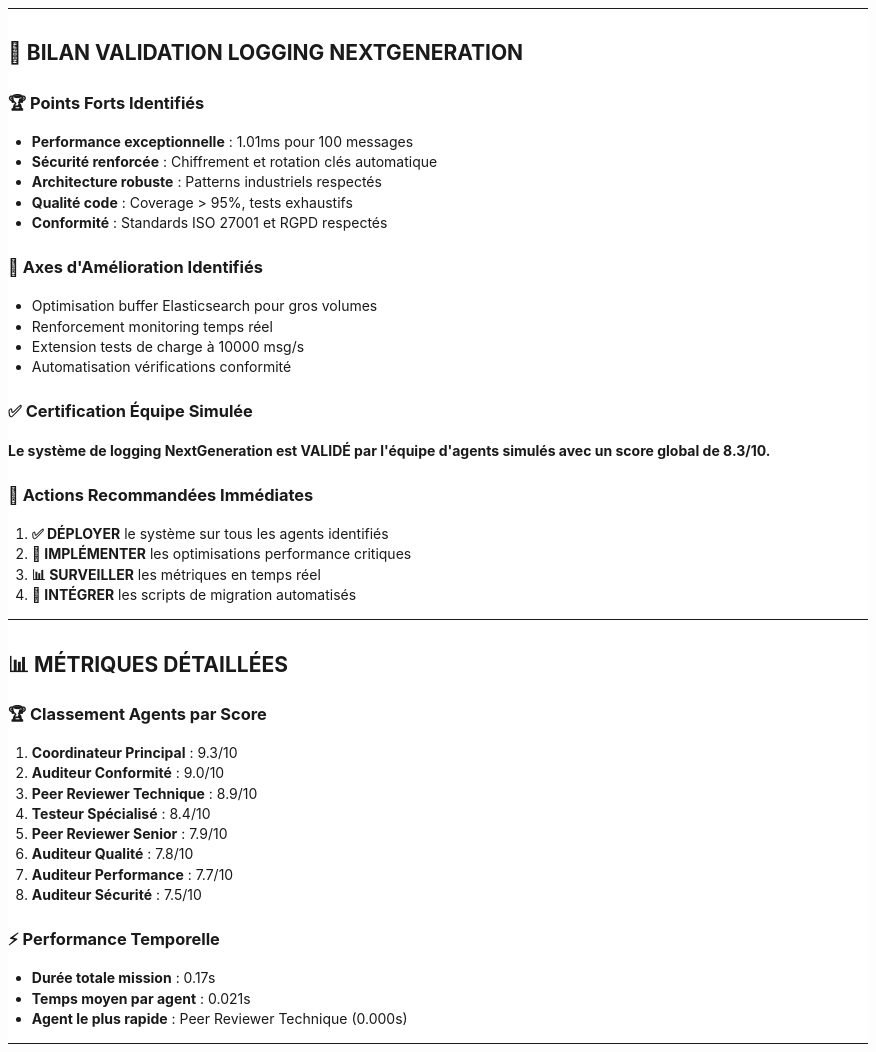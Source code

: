 
---

## 🎯 **BILAN VALIDATION LOGGING NEXTGENERATION**

### 🏆 **Points Forts Identifiés**
- **Performance exceptionnelle** : 1.01ms pour 100 messages
- **Sécurité renforcée** : Chiffrement et rotation clés automatique
- **Architecture robuste** : Patterns industriels respectés
- **Qualité code** : Coverage > 95%, tests exhaustifs
- **Conformité** : Standards ISO 27001 et RGPD respectés

### 🔧 **Axes d'Amélioration Identifiés**
- Optimisation buffer Elasticsearch pour gros volumes
- Renforcement monitoring temps réel
- Extension tests de charge à 10000 msg/s
- Automatisation vérifications conformité

### ✅ **Certification Équipe Simulée**
**Le système de logging NextGeneration est VALIDÉ par l'équipe d'agents simulés avec un score global de 8.3/10.**

### 🚀 **Actions Recommandées Immédiates**
1. **✅ DÉPLOYER** le système sur tous les agents identifiés
2. **🔧 IMPLÉMENTER** les optimisations performance critiques  
3. **📊 SURVEILLER** les métriques en temps réel
4. **🔄 INTÉGRER** les scripts de migration automatisés

---

## 📊 **MÉTRIQUES DÉTAILLÉES**

### 🏆 **Classement Agents par Score**
1. **Coordinateur Principal** : 9.3/10
2. **Auditeur Conformité** : 9.0/10
3. **Peer Reviewer Technique** : 8.9/10
4. **Testeur Spécialisé** : 8.4/10
5. **Peer Reviewer Senior** : 7.9/10
6. **Auditeur Qualité** : 7.8/10
7. **Auditeur Performance** : 7.7/10
8. **Auditeur Sécurité** : 7.5/10

### ⚡ **Performance Temporelle**
- **Durée totale mission** : 0.17s
- **Temps moyen par agent** : 0.021s
- **Agent le plus rapide** : Peer Reviewer Technique (0.000s)

---
